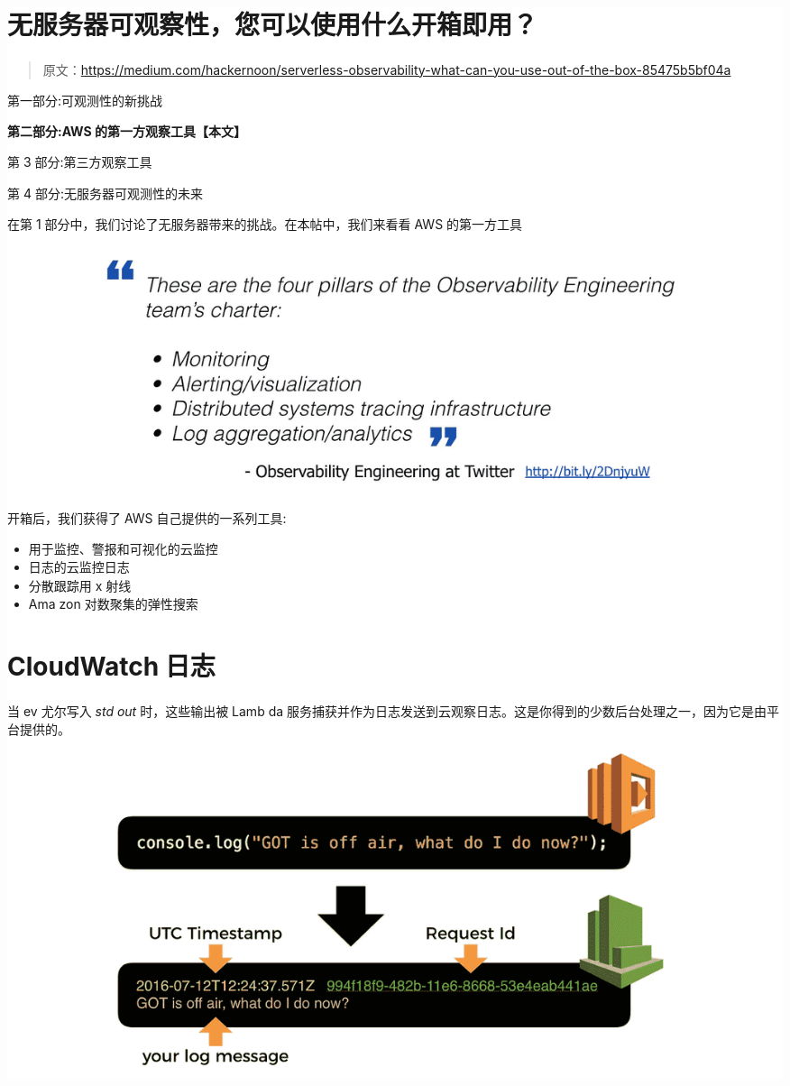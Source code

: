# 无服务器可观察性，您可以使用什么开箱即用？

> 原文：<https://medium.com/hackernoon/serverless-observability-what-can-you-use-out-of-the-box-85475b5bf04a>

第一部分:可观测性的新挑战

**第二部分:AWS 的第一方观察工具【本文】**

第 3 部分:第三方观察工具

第 4 部分:无服务器可观测性的未来

在第 1 部分中，我们讨论了无服务器带来的挑战。在本帖中，我们来看看 AWS 的第一方工具

![](img/493a7fb265494c253fff5b8c66fe3ccb.png)

开箱后，我们获得了 AWS 自己提供的一系列工具:

*   用于监控、警报和可视化的云监控
*   日志的云监控日志
*   分散跟踪用 x 射线
*   Ama zon 对数聚集的弹性搜索

# CloudWatch 日志

当 ev 尤尔写入 *std out* 时，这些输出被 Lamb da 服务捕获并作为日志发送到云观察日志。这是你得到的少数后台处理之一，因为它是由平台提供的。

![](img/69172feb293303e46c2feb7cd76f7d6d.png)
